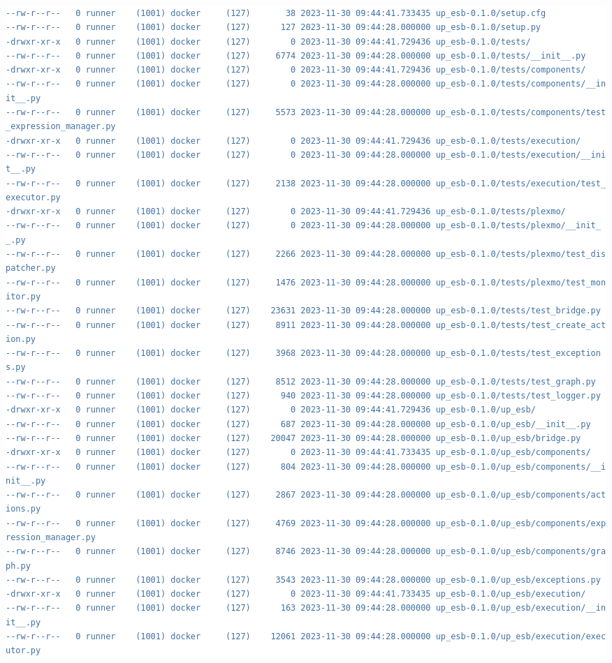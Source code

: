 ```diff
--rw-r--r--   0 runner    (1001) docker     (127)       38 2023-11-30 09:44:41.733435 up_esb-0.1.0/setup.cfg
--rw-r--r--   0 runner    (1001) docker     (127)      127 2023-11-30 09:44:28.000000 up_esb-0.1.0/setup.py
-drwxr-xr-x   0 runner    (1001) docker     (127)        0 2023-11-30 09:44:41.729436 up_esb-0.1.0/tests/
--rw-r--r--   0 runner    (1001) docker     (127)     6774 2023-11-30 09:44:28.000000 up_esb-0.1.0/tests/__init__.py
-drwxr-xr-x   0 runner    (1001) docker     (127)        0 2023-11-30 09:44:41.729436 up_esb-0.1.0/tests/components/
--rw-r--r--   0 runner    (1001) docker     (127)        0 2023-11-30 09:44:28.000000 up_esb-0.1.0/tests/components/__init__.py
--rw-r--r--   0 runner    (1001) docker     (127)     5573 2023-11-30 09:44:28.000000 up_esb-0.1.0/tests/components/test_expression_manager.py
-drwxr-xr-x   0 runner    (1001) docker     (127)        0 2023-11-30 09:44:41.729436 up_esb-0.1.0/tests/execution/
--rw-r--r--   0 runner    (1001) docker     (127)        0 2023-11-30 09:44:28.000000 up_esb-0.1.0/tests/execution/__init__.py
--rw-r--r--   0 runner    (1001) docker     (127)     2138 2023-11-30 09:44:28.000000 up_esb-0.1.0/tests/execution/test_executor.py
-drwxr-xr-x   0 runner    (1001) docker     (127)        0 2023-11-30 09:44:41.729436 up_esb-0.1.0/tests/plexmo/
--rw-r--r--   0 runner    (1001) docker     (127)        0 2023-11-30 09:44:28.000000 up_esb-0.1.0/tests/plexmo/__init__.py
--rw-r--r--   0 runner    (1001) docker     (127)     2266 2023-11-30 09:44:28.000000 up_esb-0.1.0/tests/plexmo/test_dispatcher.py
--rw-r--r--   0 runner    (1001) docker     (127)     1476 2023-11-30 09:44:28.000000 up_esb-0.1.0/tests/plexmo/test_monitor.py
--rw-r--r--   0 runner    (1001) docker     (127)    23631 2023-11-30 09:44:28.000000 up_esb-0.1.0/tests/test_bridge.py
--rw-r--r--   0 runner    (1001) docker     (127)     8911 2023-11-30 09:44:28.000000 up_esb-0.1.0/tests/test_create_action.py
--rw-r--r--   0 runner    (1001) docker     (127)     3968 2023-11-30 09:44:28.000000 up_esb-0.1.0/tests/test_exceptions.py
--rw-r--r--   0 runner    (1001) docker     (127)     8512 2023-11-30 09:44:28.000000 up_esb-0.1.0/tests/test_graph.py
--rw-r--r--   0 runner    (1001) docker     (127)      940 2023-11-30 09:44:28.000000 up_esb-0.1.0/tests/test_logger.py
-drwxr-xr-x   0 runner    (1001) docker     (127)        0 2023-11-30 09:44:41.729436 up_esb-0.1.0/up_esb/
--rw-r--r--   0 runner    (1001) docker     (127)      687 2023-11-30 09:44:28.000000 up_esb-0.1.0/up_esb/__init__.py
--rw-r--r--   0 runner    (1001) docker     (127)    20047 2023-11-30 09:44:28.000000 up_esb-0.1.0/up_esb/bridge.py
-drwxr-xr-x   0 runner    (1001) docker     (127)        0 2023-11-30 09:44:41.733435 up_esb-0.1.0/up_esb/components/
--rw-r--r--   0 runner    (1001) docker     (127)      804 2023-11-30 09:44:28.000000 up_esb-0.1.0/up_esb/components/__init__.py
--rw-r--r--   0 runner    (1001) docker     (127)     2867 2023-11-30 09:44:28.000000 up_esb-0.1.0/up_esb/components/actions.py
--rw-r--r--   0 runner    (1001) docker     (127)     4769 2023-11-30 09:44:28.000000 up_esb-0.1.0/up_esb/components/expression_manager.py
--rw-r--r--   0 runner    (1001) docker     (127)     8746 2023-11-30 09:44:28.000000 up_esb-0.1.0/up_esb/components/graph.py
--rw-r--r--   0 runner    (1001) docker     (127)     3543 2023-11-30 09:44:28.000000 up_esb-0.1.0/up_esb/exceptions.py
-drwxr-xr-x   0 runner    (1001) docker     (127)        0 2023-11-30 09:44:41.733435 up_esb-0.1.0/up_esb/execution/
--rw-r--r--   0 runner    (1001) docker     (127)      163 2023-11-30 09:44:28.000000 up_esb-0.1.0/up_esb/execution/__init__.py
--rw-r--r--   0 runner    (1001) docker     (127)    12061 2023-11-30 09:44:28.000000 up_esb-0.1.0/up_esb/execution/executor.py
```